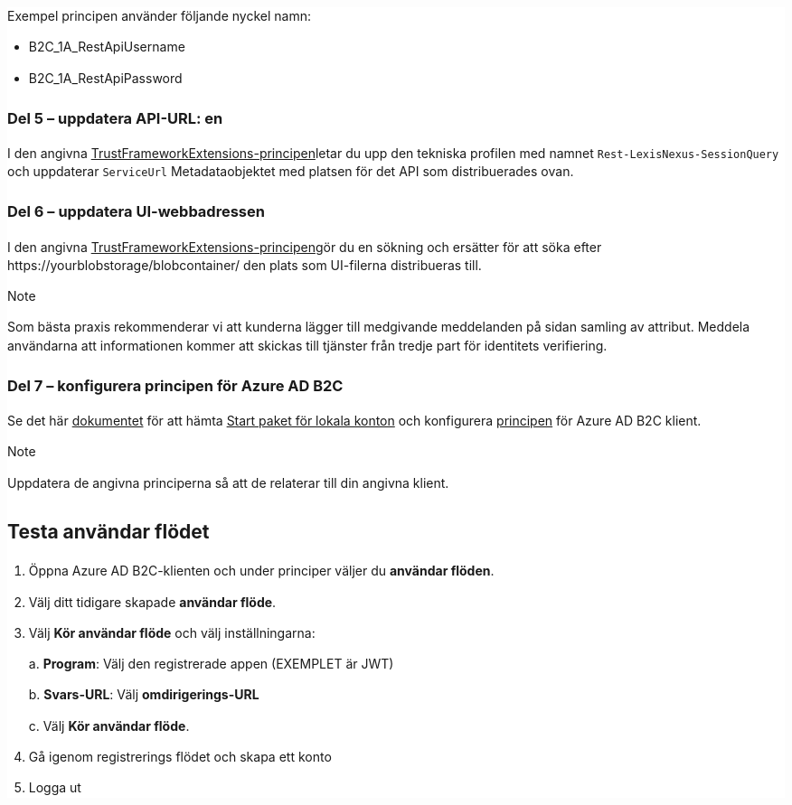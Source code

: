 Exempel principen använder följande nyckel namn:

- B2C_1A_RestApiUsername

- B2C_1A_RestApiPassword

### <a name="part-5---update-the-api-url"></a>Del 5 – uppdatera API-URL: en

I den angivna [TrustFrameworkExtensions-principen](https://github.com/azure-ad-b2c/partner-integrations/blob/master/samples/ThreatMetrix/policy/TrustFrameworkExtensions.xml)letar du upp den tekniska profilen med namnet `Rest-LexisNexus-SessionQuery` och uppdaterar `ServiceUrl` Metadataobjektet med platsen för det API som distribuerades ovan.

### <a name="part-6---update-ui-url"></a>Del 6 – uppdatera UI-webbadressen

I den angivna [TrustFrameworkExtensions-principen](https://github.com/azure-ad-b2c/partner-integrations/blob/master/samples/ThreatMetrix/policy/TrustFrameworkExtensions.xml)gör du en sökning och ersätter för att söka efter https://yourblobstorage/blobcontainer/ den plats som UI-filerna distribueras till.

>[!NOTE]
> Som bästa praxis rekommenderar vi att kunderna lägger till medgivande meddelanden på sidan samling av attribut. Meddela användarna att informationen kommer att skickas till tjänster från tredje part för identitets verifiering.

### <a name="part-7---configure-the-azure-ad-b2c-policy"></a>Del 7 – konfigurera principen för Azure AD B2C

Se det här [dokumentet](./custom-policy-get-started.md?tabs=applications#custom-policy-starter-pack) för att hämta [Start paket för lokala konton](https://github.com/Azure-Samples/active-directory-b2c-custom-policy-starterpack/tree/master/LocalAccounts) och konfigurera [principen](https://github.com/azure-ad-b2c/partner-integrations/tree/master/samples/ThreatMetrix/policy) för Azure AD B2C klient.

>[!NOTE]
>Uppdatera de angivna principerna så att de relaterar till din angivna klient.

## <a name="test-the-user-flow"></a>Testa användar flödet

1. Öppna Azure AD B2C-klienten och under principer väljer du **användar flöden**.

2. Välj ditt tidigare skapade **användar flöde**.

3. Välj **Kör användar flöde** och välj inställningarna:

   a. **Program**: Välj den registrerade appen (EXEMPLET är JWT)

   b. **Svars-URL**: Välj **omdirigerings-URL**

   c. Välj **Kör användar flöde**.

4. Gå igenom registrerings flödet och skapa ett konto

5. Logga ut
